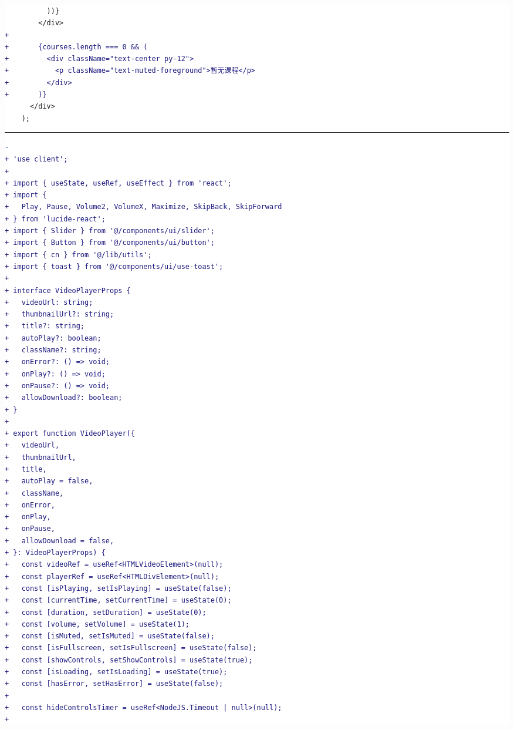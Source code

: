 ```diff
          ))}
        </div>
+ 
+       {courses.length === 0 && (
+         <div className="text-center py-12">
+           <p className="text-muted-foreground">暂无课程</p>
+         </div>
+       )}
      </div>
    );
```

---

```diff
- 
+ 'use client';
+ 
+ import { useState, useRef, useEffect } from 'react';
+ import { 
+   Play, Pause, Volume2, VolumeX, Maximize, SkipBack, SkipForward
+ } from 'lucide-react';
+ import { Slider } from '@/components/ui/slider';
+ import { Button } from '@/components/ui/button';
+ import { cn } from '@/lib/utils';
+ import { toast } from '@/components/ui/use-toast';
+ 
+ interface VideoPlayerProps {
+   videoUrl: string;
+   thumbnailUrl?: string;
+   title?: string;
+   autoPlay?: boolean;
+   className?: string;
+   onError?: () => void;
+   onPlay?: () => void;
+   onPause?: () => void;
+   allowDownload?: boolean;
+ }
+ 
+ export function VideoPlayer({
+   videoUrl,
+   thumbnailUrl,
+   title,
+   autoPlay = false,
+   className,
+   onError,
+   onPlay,
+   onPause,
+   allowDownload = false,
+ }: VideoPlayerProps) {
+   const videoRef = useRef<HTMLVideoElement>(null);
+   const playerRef = useRef<HTMLDivElement>(null);
+   const [isPlaying, setIsPlaying] = useState(false);
+   const [currentTime, setCurrentTime] = useState(0);
+   const [duration, setDuration] = useState(0);
+   const [volume, setVolume] = useState(1);
+   const [isMuted, setIsMuted] = useState(false);
+   const [isFullscreen, setIsFullscreen] = useState(false);
+   const [showControls, setShowControls] = useState(true);
+   const [isLoading, setIsLoading] = useState(true);
+   const [hasError, setHasError] = useState(false);
+   
+   const hideControlsTimer = useRef<NodeJS.Timeout | null>(null);
+   
```